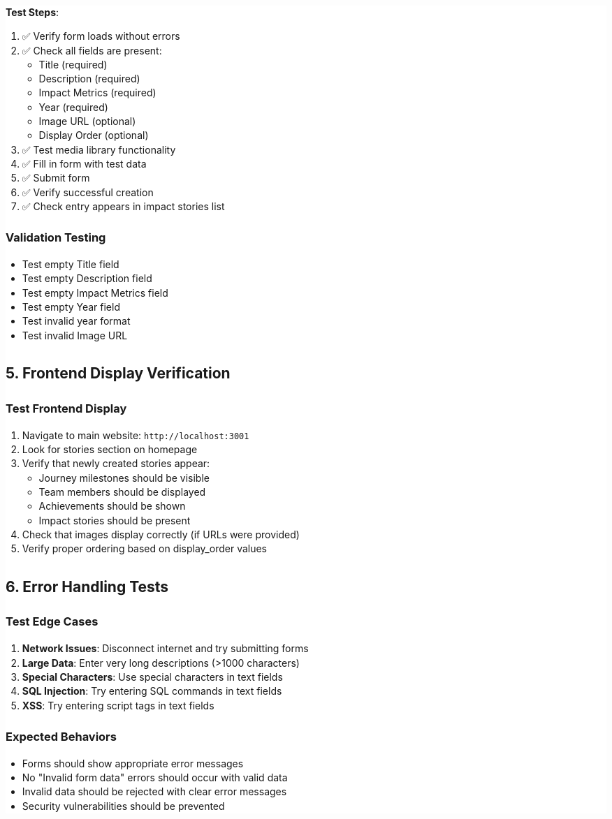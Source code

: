 **Test Steps**:
1. ✅ Verify form loads without errors
2. ✅ Check all fields are present:
   - Title (required)
   - Description (required)
   - Impact Metrics (required)
   - Year (required)
   - Image URL (optional)
   - Display Order (optional)
3. ✅ Test media library functionality
4. ✅ Fill in form with test data
5. ✅ Submit form
6. ✅ Verify successful creation
7. ✅ Check entry appears in impact stories list

### Validation Testing
- Test empty Title field
- Test empty Description field
- Test empty Impact Metrics field
- Test empty Year field
- Test invalid year format
- Test invalid Image URL

## 5. Frontend Display Verification

### Test Frontend Display
1. Navigate to main website: `http://localhost:3001`
2. Look for stories section on homepage
3. Verify that newly created stories appear:
   - Journey milestones should be visible
   - Team members should be displayed
   - Achievements should be shown
   - Impact stories should be present
4. Check that images display correctly (if URLs were provided)
5. Verify proper ordering based on display_order values

## 6. Error Handling Tests

### Test Edge Cases
1. **Network Issues**: Disconnect internet and try submitting forms
2. **Large Data**: Enter very long descriptions (>1000 characters)
3. **Special Characters**: Use special characters in text fields
4. **SQL Injection**: Try entering SQL commands in text fields
5. **XSS**: Try entering script tags in text fields

### Expected Behaviors
- Forms should show appropriate error messages
- No "Invalid form data" errors should occur with valid data
- Invalid data should be rejected with clear error messages
- Security vulnerabilities should be prevented
